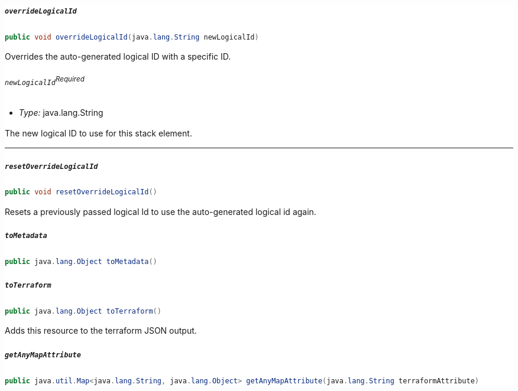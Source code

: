 
##### `overrideLogicalId` <a name="overrideLogicalId" id="rhizo-co-terraform-provider-opsgenie.dataOpsgenieUser.DataOpsgenieUser.overrideLogicalId"></a>

```java
public void overrideLogicalId(java.lang.String newLogicalId)
```

Overrides the auto-generated logical ID with a specific ID.

###### `newLogicalId`<sup>Required</sup> <a name="newLogicalId" id="rhizo-co-terraform-provider-opsgenie.dataOpsgenieUser.DataOpsgenieUser.overrideLogicalId.parameter.newLogicalId"></a>

- *Type:* java.lang.String

The new logical ID to use for this stack element.

---

##### `resetOverrideLogicalId` <a name="resetOverrideLogicalId" id="rhizo-co-terraform-provider-opsgenie.dataOpsgenieUser.DataOpsgenieUser.resetOverrideLogicalId"></a>

```java
public void resetOverrideLogicalId()
```

Resets a previously passed logical Id to use the auto-generated logical id again.

##### `toMetadata` <a name="toMetadata" id="rhizo-co-terraform-provider-opsgenie.dataOpsgenieUser.DataOpsgenieUser.toMetadata"></a>

```java
public java.lang.Object toMetadata()
```

##### `toTerraform` <a name="toTerraform" id="rhizo-co-terraform-provider-opsgenie.dataOpsgenieUser.DataOpsgenieUser.toTerraform"></a>

```java
public java.lang.Object toTerraform()
```

Adds this resource to the terraform JSON output.

##### `getAnyMapAttribute` <a name="getAnyMapAttribute" id="rhizo-co-terraform-provider-opsgenie.dataOpsgenieUser.DataOpsgenieUser.getAnyMapAttribute"></a>

```java
public java.util.Map<java.lang.String, java.lang.Object> getAnyMapAttribute(java.lang.String terraformAttribute)
```
